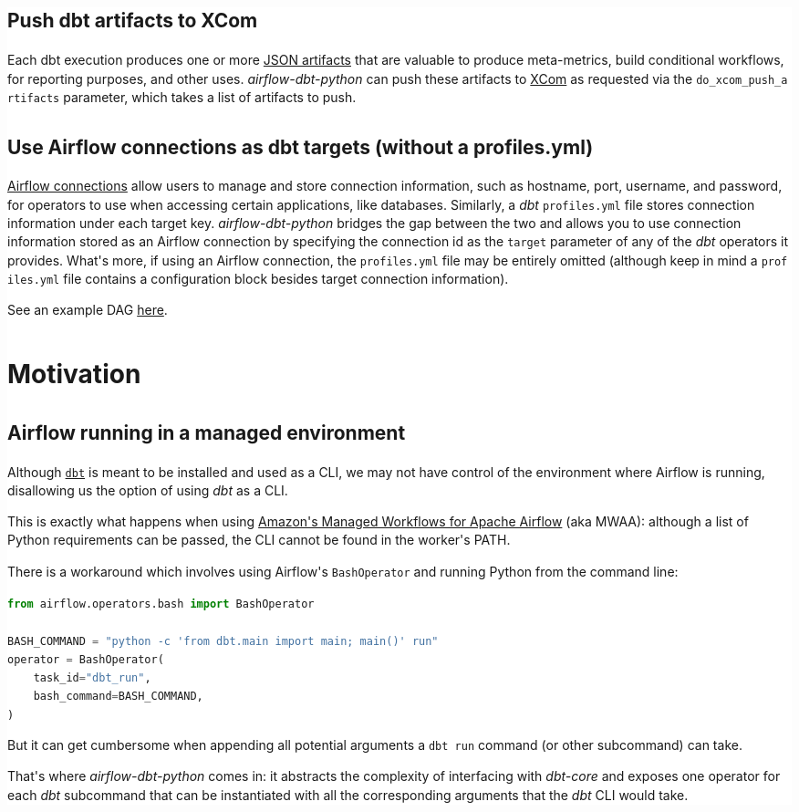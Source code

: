 ## Push dbt artifacts to XCom

Each dbt execution produces one or more [JSON artifacts](https://docs.getdbt.com/reference/artifacts/dbt-artifacts/) that are valuable to produce meta-metrics, build conditional workflows, for reporting purposes, and other uses. *airflow-dbt-python* can push these artifacts to [XCom](https://airflow.apache.org/docs/apache-airflow/stable/concepts/xcoms.html) as requested via the `do_xcom_push_artifacts` parameter, which takes a list of artifacts to push.

## Use Airflow connections as dbt targets (without a profiles.yml)

[Airflow connections](https://airflow.apache.org/docs/apache-airflow/stable/howto/connection.html) allow users to manage and store connection information, such as hostname, port, username, and password, for operators to use when accessing certain applications, like databases. Similarly, a *dbt* `profiles.yml` file stores connection information under each target key. *airflow-dbt-python* bridges the gap between the two and allows you to use connection information stored as an Airflow connection by specifying the connection id as the `target` parameter of any of the *dbt* operators it provides. What's more, if using an Airflow connection, the `profiles.yml` file may be entirely omitted (although keep in mind a `profiles.yml` file contains a configuration block besides target connection information).

See an example DAG [here](examples/airflow_connection_target_dag.py).

# Motivation

## Airflow running in a managed environment

Although [`dbt`](https://docs.getdbt.com/) is meant to be installed and used as a CLI, we may not have control of the environment where Airflow is running, disallowing us the option of using *dbt* as a CLI.

This is exactly what happens when using [Amazon's Managed Workflows for Apache Airflow](https://aws.amazon.com/managed-workflows-for-apache-airflow/) (aka MWAA): although a list of Python requirements can be passed, the CLI cannot be found in the worker's PATH.

There is a workaround which involves using Airflow's `BashOperator` and running Python from the command line:

``` python
from airflow.operators.bash import BashOperator

BASH_COMMAND = "python -c 'from dbt.main import main; main()' run"
operator = BashOperator(
    task_id="dbt_run",
    bash_command=BASH_COMMAND,
)
```

But it can get cumbersome when appending all potential arguments a `dbt run` command (or other subcommand) can take.

That's where *airflow-dbt-python* comes in: it abstracts the complexity of interfacing with *dbt-core* and exposes one operator for each *dbt* subcommand that can be instantiated with all the corresponding arguments that the *dbt* CLI would take.
